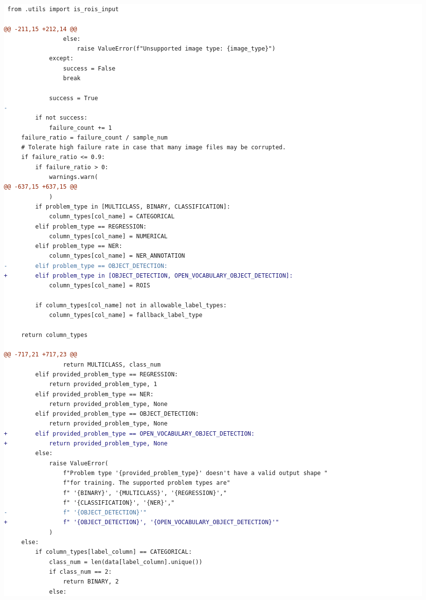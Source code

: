 ```diff
 from .utils import is_rois_input
 
@@ -211,15 +212,14 @@
                 else:
                     raise ValueError(f"Unsupported image type: {image_type}")
             except:
                 success = False
                 break
 
             success = True
-
         if not success:
             failure_count += 1
     failure_ratio = failure_count / sample_num
     # Tolerate high failure rate in case that many image files may be corrupted.
     if failure_ratio <= 0.9:
         if failure_ratio > 0:
             warnings.warn(
@@ -637,15 +637,15 @@
             )
         if problem_type in [MULTICLASS, BINARY, CLASSIFICATION]:
             column_types[col_name] = CATEGORICAL
         elif problem_type == REGRESSION:
             column_types[col_name] = NUMERICAL
         elif problem_type == NER:
             column_types[col_name] = NER_ANNOTATION
-        elif problem_type == OBJECT_DETECTION:
+        elif problem_type in [OBJECT_DETECTION, OPEN_VOCABULARY_OBJECT_DETECTION]:
             column_types[col_name] = ROIS
 
         if column_types[col_name] not in allowable_label_types:
             column_types[col_name] = fallback_label_type
 
     return column_types
 
@@ -717,21 +717,23 @@
                 return MULTICLASS, class_num
         elif provided_problem_type == REGRESSION:
             return provided_problem_type, 1
         elif provided_problem_type == NER:
             return provided_problem_type, None
         elif provided_problem_type == OBJECT_DETECTION:
             return provided_problem_type, None
+        elif provided_problem_type == OPEN_VOCABULARY_OBJECT_DETECTION:
+            return provided_problem_type, None
         else:
             raise ValueError(
                 f"Problem type '{provided_problem_type}' doesn't have a valid output shape "
                 f"for training. The supported problem types are"
                 f" '{BINARY}', '{MULTICLASS}', '{REGRESSION}',"
                 f" '{CLASSIFICATION}', '{NER}',"
-                f" '{OBJECT_DETECTION}'"
+                f" '{OBJECT_DETECTION}', '{OPEN_VOCABULARY_OBJECT_DETECTION}'"
             )
     else:
         if column_types[label_column] == CATEGORICAL:
             class_num = len(data[label_column].unique())
             if class_num == 2:
                 return BINARY, 2
             else:
```
